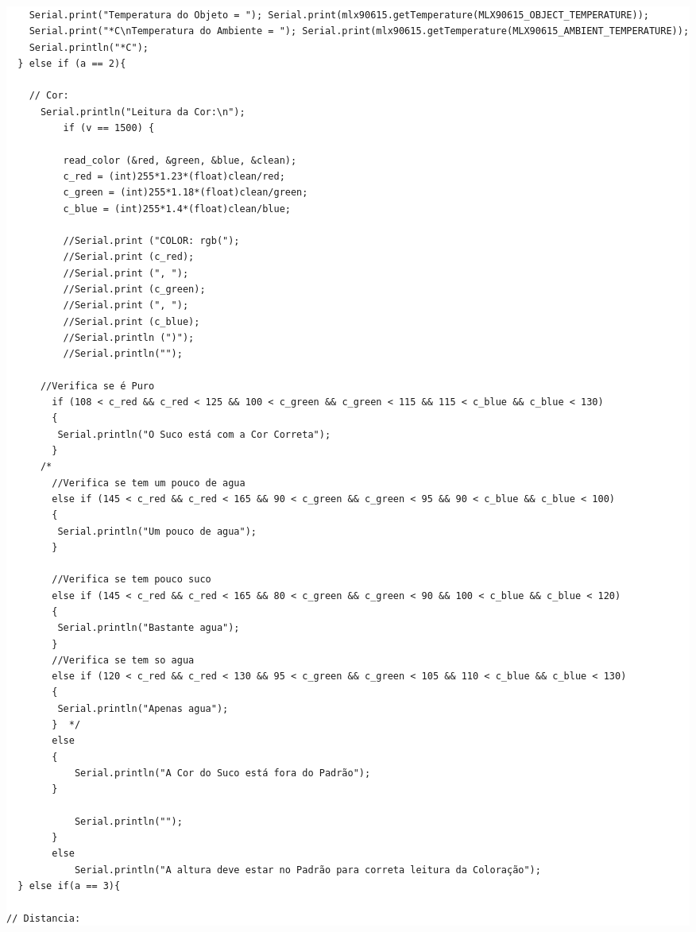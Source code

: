 ```
    Serial.print("Temperatura do Objeto = "); Serial.print(mlx90615.getTemperature(MLX90615_OBJECT_TEMPERATURE));
    Serial.print("*C\nTemperatura do Ambiente = "); Serial.print(mlx90615.getTemperature(MLX90615_AMBIENT_TEMPERATURE)); 
    Serial.println("*C");
  } else if (a == 2){
    
    // Cor:
      Serial.println("Leitura da Cor:\n");
          if (v == 1500) {
    
          read_color (&red, &green, &blue, &clean);
          c_red = (int)255*1.23*(float)clean/red;
          c_green = (int)255*1.18*(float)clean/green;
          c_blue = (int)255*1.4*(float)clean/blue;
    
          //Serial.print ("COLOR: rgb("); 
          //Serial.print (c_red);
          //Serial.print (", ");
          //Serial.print (c_green);
          //Serial.print (", ");
          //Serial.print (c_blue);
          //Serial.println (")");
          //Serial.println("");
    
      //Verifica se é Puro  
        if (108 < c_red && c_red < 125 && 100 < c_green && c_green < 115 && 115 < c_blue && c_blue < 130)   
        {  
         Serial.println("O Suco está com a Cor Correta");  
        }
      /*
        //Verifica se tem um pouco de agua
        else if (145 < c_red && c_red < 165 && 90 < c_green && c_green < 95 && 90 < c_blue && c_blue < 100)   
        {  
         Serial.println("Um pouco de agua");  
        }  
      
        //Verifica se tem pouco suco
        else if (145 < c_red && c_red < 165 && 80 < c_green && c_green < 90 && 100 < c_blue && c_blue < 120)   
        {  
         Serial.println("Bastante agua");  
        }  
        //Verifica se tem so agua
        else if (120 < c_red && c_red < 130 && 95 < c_green && c_green < 105 && 110 < c_blue && c_blue < 130)   
        {  
         Serial.println("Apenas agua");  
        }  */
        else
        {  
            Serial.println("A Cor do Suco está fora do Padrão");  
        }  
        
            Serial.println("");
        }
        else
            Serial.println("A altura deve estar no Padrão para correta leitura da Coloração");  
  } else if(a == 3){
    
// Distancia:
```